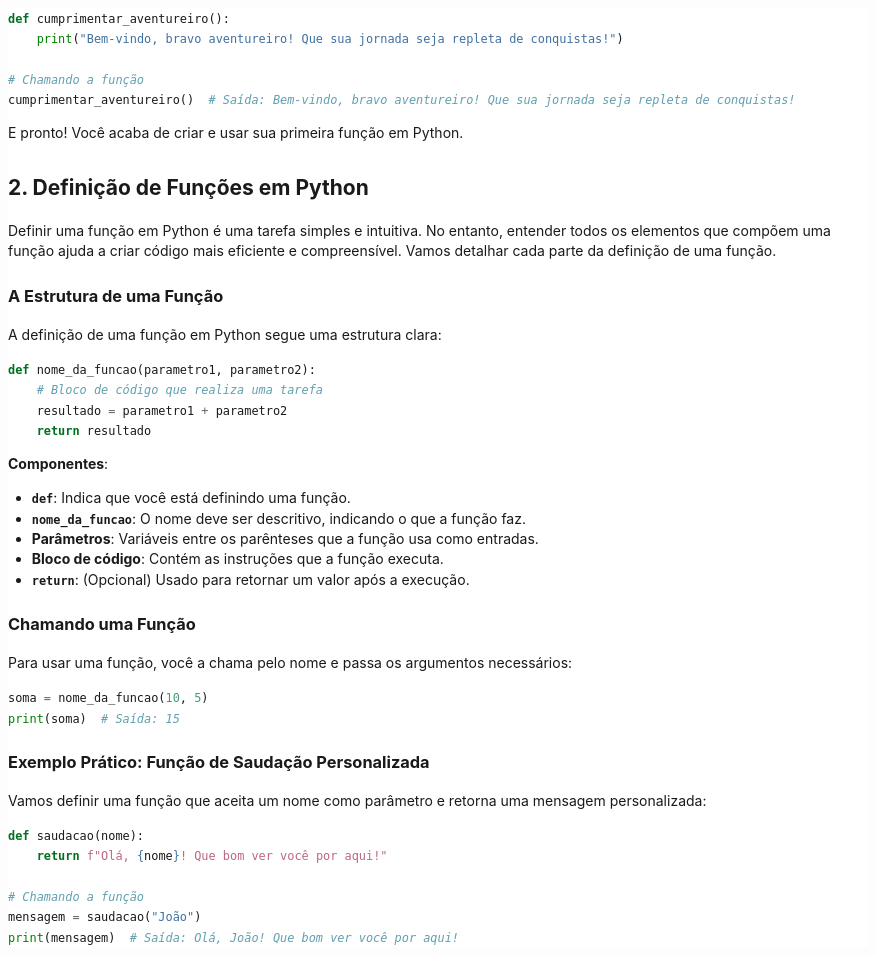 ```python
def cumprimentar_aventureiro():
    print("Bem-vindo, bravo aventureiro! Que sua jornada seja repleta de conquistas!")

# Chamando a função
cumprimentar_aventureiro()  # Saída: Bem-vindo, bravo aventureiro! Que sua jornada seja repleta de conquistas!
```

E pronto! Você acaba de criar e usar sua primeira função em Python.

## 2. Definição de Funções em Python

Definir uma função em Python é uma tarefa simples e intuitiva. No entanto, entender todos os elementos que compõem uma função ajuda a criar código mais eficiente e compreensível. Vamos detalhar cada parte da definição de uma função.

### A Estrutura de uma Função

A definição de uma função em Python segue uma estrutura clara:

```python
def nome_da_funcao(parametro1, parametro2):
    # Bloco de código que realiza uma tarefa
    resultado = parametro1 + parametro2
    return resultado
```

**Componentes**:
- **`def`**: Indica que você está definindo uma função.
- **`nome_da_funcao`**: O nome deve ser descritivo, indicando o que a função faz.
- **Parâmetros**: Variáveis entre os parênteses que a função usa como entradas.
- **Bloco de código**: Contém as instruções que a função executa.
- **`return`**: (Opcional) Usado para retornar um valor após a execução.

### Chamando uma Função

Para usar uma função, você a chama pelo nome e passa os argumentos necessários:

```python
soma = nome_da_funcao(10, 5)
print(soma)  # Saída: 15
```

### Exemplo Prático: Função de Saudação Personalizada

Vamos definir uma função que aceita um nome como parâmetro e retorna uma mensagem personalizada:

```python
def saudacao(nome):
    return f"Olá, {nome}! Que bom ver você por aqui!"

# Chamando a função
mensagem = saudacao("João")
print(mensagem)  # Saída: Olá, João! Que bom ver você por aqui!
```

